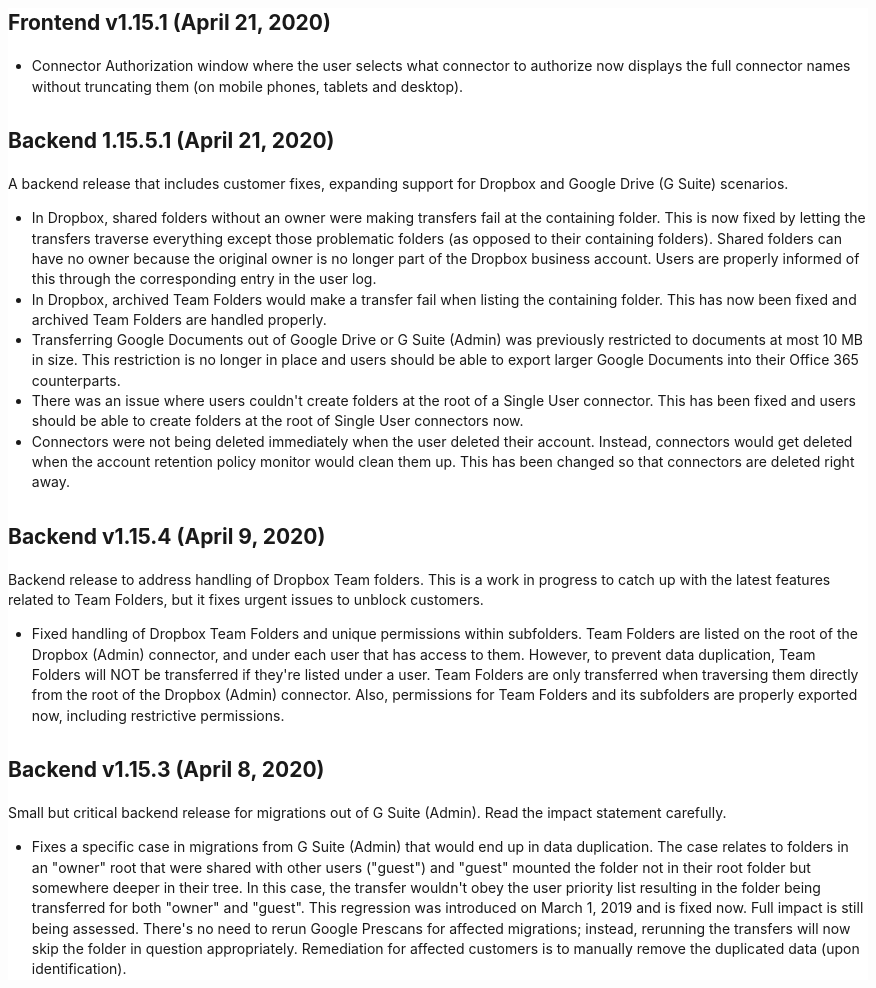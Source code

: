 ## Frontend v1.15.1 (April 21, 2020)

- Connector Authorization window where the user selects what connector to authorize now displays the full connector names without truncating them (on mobile phones, tablets and desktop).

## Backend 1.15.5.1 (April 21, 2020)

A backend release that includes customer fixes, expanding support for Dropbox and Google Drive (G Suite) scenarios.

- In Dropbox, shared folders without an owner were making transfers fail at the containing folder. This is now fixed by letting the transfers traverse everything except those problematic folders (as opposed to their containing folders). Shared folders can have no owner because the original owner is no longer part of the Dropbox business account. Users are properly informed of this through the corresponding entry in the user log.
- In Dropbox, archived Team Folders would make a transfer fail when listing the containing folder. This has now been fixed and archived Team Folders are handled properly.
- Transferring Google Documents out of Google Drive or G Suite (Admin) was previously restricted to documents at most 10 MB in size. This restriction is no longer in place and users should be able to export larger Google Documents into their Office 365 counterparts.
- There was an issue where users couldn't create folders at the root of a Single User connector. This has been fixed and users should be able to create folders at the root of Single User connectors now.
- Connectors were not being deleted immediately when the user deleted their account. Instead, connectors would get deleted when the account retention policy monitor would clean them up. This has been changed so that connectors are deleted right away.

## Backend v1.15.4 (April 9, 2020)

Backend release to address handling of Dropbox Team folders. This is a work in progress to catch up with the latest features related to Team Folders, but it fixes urgent issues to unblock customers.

- Fixed handling of Dropbox Team Folders and unique permissions within subfolders. Team Folders are listed on the root of the Dropbox (Admin) connector, and under each user that has access to them. However, to prevent data duplication, Team Folders will NOT be transferred if they're listed under a user. Team Folders are only transferred when traversing them directly from the root of the Dropbox (Admin) connector. Also, permissions for Team Folders and its subfolders are properly exported now, including restrictive permissions.

## Backend v1.15.3 (April 8, 2020)

Small but critical backend release for migrations out of G Suite (Admin). Read the impact statement carefully.

- Fixes a specific case in migrations from G Suite (Admin) that would end up in data duplication. The case relates to folders in an "owner" root that were shared with other users ("guest") and "guest" mounted the folder not in their root folder but somewhere deeper in their tree. In this case, the transfer wouldn't obey the user priority list resulting in the folder being transferred for both "owner" and "guest". This regression was introduced on March 1, 2019 and is fixed now. Full impact is still being assessed. There's no need to rerun Google Prescans for affected migrations; instead, rerunning the transfers will now skip the folder in question appropriately. Remediation for affected customers is to manually remove the duplicated data (upon identification).
